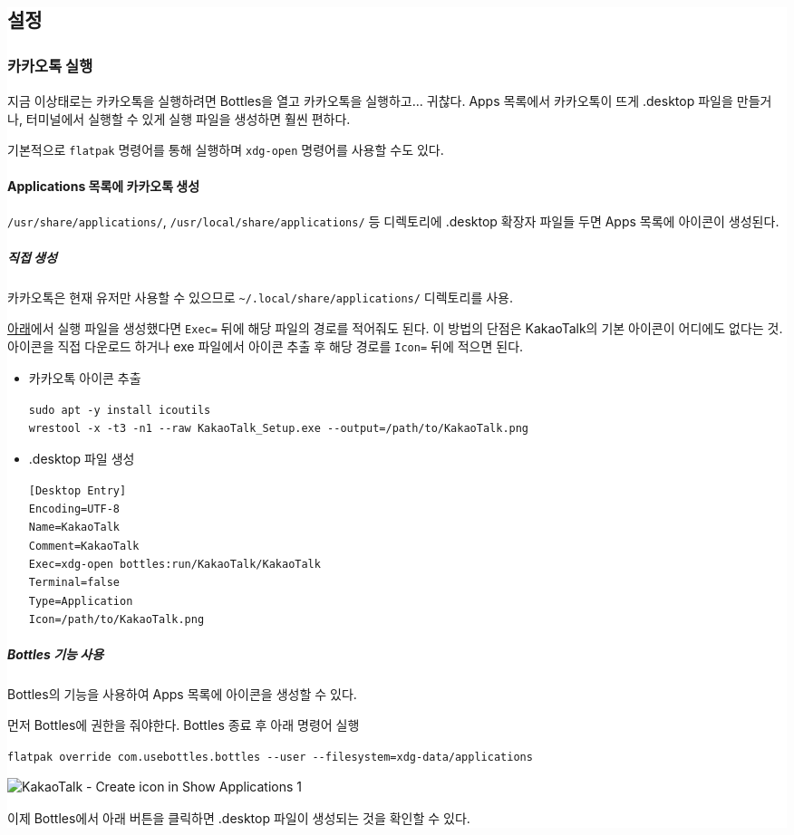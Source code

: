 ## 설정

### 카카오톡 실행

지금 이상태로는 카카오톡을 실행하려면 Bottles을 열고 카카오톡을 실행하고... 귀찮다.
Apps 목록에서 카카오톡이 뜨게 .desktop 파일을 만들거나, 터미널에서 실행할 수 있게 실행 파일을 생성하면 훨씬 편하다.

기본적으로 `flatpak` 명령어를 통해 실행하며 `xdg-open` 명령어를 사용할 수도 있다.

#### Applications 목록에 카카오톡 생성

`/usr/share/applications/`, `/usr/local/share/applications/` 등 디렉토리에 .desktop 확장자 파일들 두면 Apps 목록에 아이콘이 생성된다.

##### 직접 생성

카카오톡은 현재 유저만 사용할 수 있으므로 `~/.local/share/applications/` 디렉토리를 사용.

[아래](#실행-파일-생성)에서 실행 파일을 생성했다면 `Exec=` 뒤에 해당 파일의 경로를 적어줘도 된다.
이 방법의 단점은 KakaoTalk의 기본 아이콘이 어디에도 없다는 것.
아이콘을 직접 다운로드 하거나 exe 파일에서 아이콘 추출 후 해당 경로를 `Icon=` 뒤에 적으면 된다.

- 카카오톡 아이콘 추출

    ```shell
    sudo apt -y install icoutils
    wrestool -x -t3 -n1 --raw KakaoTalk_Setup.exe --output=/path/to/KakaoTalk.png
    ```

- .desktop 파일 생성

    ```desktop [~/.local/share/applications/KakaoTalk.desktop]
    [Desktop Entry]
    Encoding=UTF-8
    Name=KakaoTalk
    Comment=KakaoTalk
    Exec=xdg-open bottles:run/KakaoTalk/KakaoTalk
    Terminal=false
    Type=Application
    Icon=/path/to/KakaoTalk.png
    ```

##### Bottles 기능 사용

Bottles의 기능을 사용하여 Apps 목록에 아이콘을 생성할 수 있다.

먼저 Bottles에 권한을 줘야한다. Bottles 종료 후 아래 명령어 실행

```shell
flatpak override com.usebottles.bottles --user --filesystem=xdg-data/applications
```

![KakaoTalk - Create icon in Show Applications 1](https://cdn.jsdelivr.net/gh/kimzuni/cdn/blog/linux-install-kakaotalk-run-1.png)

이제 Bottles에서 아래 버튼을 클릭하면 .desktop 파일이 생성되는 것을 확인할 수 있다.

<Imgbox>
